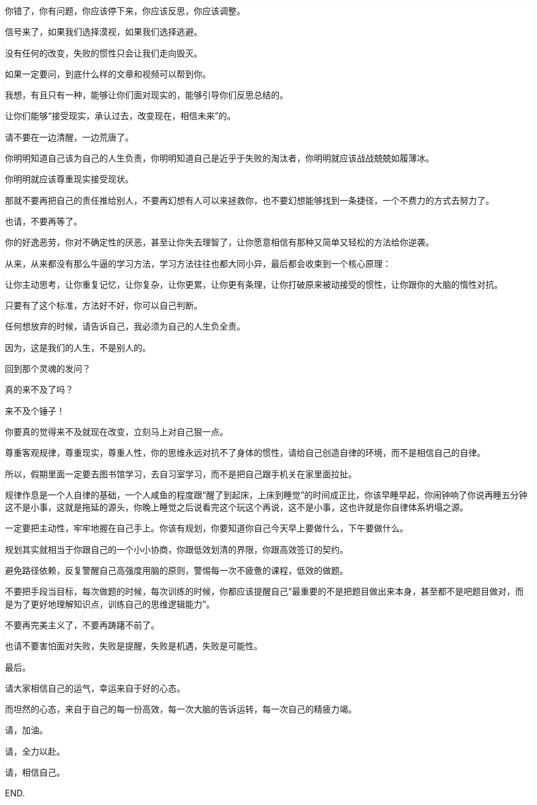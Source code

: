 你错了，你有问题，你应该停下来，你应该反思，你应该调整。

信号来了，如果我们选择漠视，如果我们选择逃避。

没有任何的改变，失败的惯性只会让我们走向毁灭。

如果一定要问，到底什么样的文章和视频可以帮到你。

我想，有且只有一种，能够让你们面对现实的，能够引导你们反思总结的。

让你们能够“接受现实，承认过去，改变现在，相信未来”的。



请不要在一边清醒，一边荒唐了。

你明明知道自己该为自己的人生负责，你明明知道自己是近乎于失败的淘汰者，你明明就应该战战兢兢如履薄冰。

你明明就应该尊重现实接受现状。

那就不要再把自己的责任推给别人，不要再幻想有人可以来拯救你，也不要幻想能够找到一条捷径，一个不费力的方式去努力了。

也请，不要再等了。



你的好逸恶劳，你对不确定性的厌恶，甚至让你失去理智了，让你愿意相信有那种又简单又轻松的方法给你逆袭。

从来，从来都没有那么牛逼的学习方法，学习方法往往也都大同小异，最后都会收束到一个核心原理：

让你主动思考，让你重复记忆，让你复杂，让你更累，让你更有条理，让你打破原来被动接受的惯性，让你跟你的大脑的惰性对抗。

只要有了这个标准，方法好不好，你可以自己判断。

任何想放弃的时候，请告诉自己，我必须为自己的人生负全责。

因为，这是我们的人生，不是别人的。



回到那个灵魂的发问？

真的来不及了吗？

来不及个锤子！

你要真的觉得来不及就现在改变，立刻马上对自己狠一点。

尊重客观规律，尊重现实，尊重人性，你的思维永远对抗不了身体的惯性，请给自己创造自律的环境，而不是相信自己的自律。

所以，假期里面一定要去图书馆学习，去自习室学习，而不是把自己跟手机关在家里面拉扯。

规律作息是一个人自律的基础，一个人咸鱼的程度跟“醒了到起床，上床到睡觉”的时间成正比，你该早睡早起，你闹钟响了你说再睡五分钟这不是小事，这就是拖延的源头，你晚上睡觉之后说看完这个玩这个再说，这不是小事，这也许就是你自律体系坍塌之源。

一定要把主动性，牢牢地握在自己手上。你该有规划，你要知道你自己今天早上要做什么，下午要做什么。

规划其实就相当于你跟自己的一个小小协商，你跟低效划清的界限，你跟高效签订的契约。

避免路径依赖，反复警醒自己高强度用脑的原则，警惕每一次不疲惫的课程，低效的做题。

不要把手段当目标，每次做题的时候，每次训练的时候，你都应该提醒自己“最重要的不是把题目做出来本身，甚至都不是吧题目做对，而是为了更好地理解知识点，训练自己的思维逻辑能力”。



不要再完美主义了，不要再踌躇不前了。

也请不要害怕面对失败，失败是提醒，失败是机遇，失败是可能性。

最后。

请大家相信自己的运气，幸运来自于好的心态。

而坦然的心态，来自于自己的每一份高效，每一次大脑的告诉运转，每一次自己的精疲力竭。

请，加油。

请，全力以赴。

请，相信自己。

END. 
